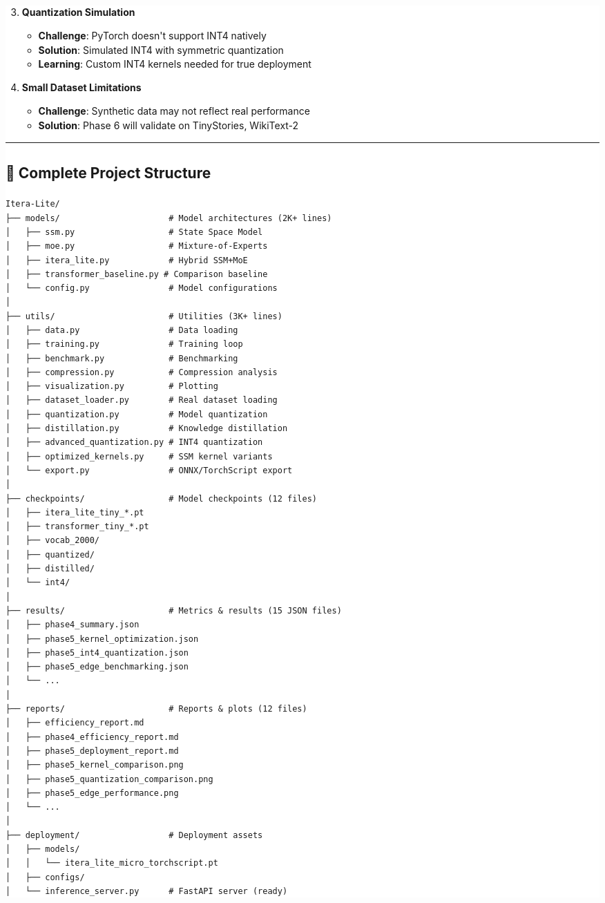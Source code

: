 3. **Quantization Simulation**
   - **Challenge**: PyTorch doesn't support INT4 natively
   - **Solution**: Simulated INT4 with symmetric quantization
   - **Learning**: Custom INT4 kernels needed for true deployment

4. **Small Dataset Limitations**
   - **Challenge**: Synthetic data may not reflect real performance
   - **Solution**: Phase 6 will validate on TinyStories, WikiText-2

---

## 📁 Complete Project Structure

```
Itera-Lite/
├── models/                      # Model architectures (2K+ lines)
│   ├── ssm.py                   # State Space Model
│   ├── moe.py                   # Mixture-of-Experts
│   ├── itera_lite.py            # Hybrid SSM+MoE
│   ├── transformer_baseline.py # Comparison baseline
│   └── config.py                # Model configurations
│
├── utils/                       # Utilities (3K+ lines)
│   ├── data.py                  # Data loading
│   ├── training.py              # Training loop
│   ├── benchmark.py             # Benchmarking
│   ├── compression.py           # Compression analysis
│   ├── visualization.py         # Plotting
│   ├── dataset_loader.py        # Real dataset loading
│   ├── quantization.py          # Model quantization
│   ├── distillation.py          # Knowledge distillation
│   ├── advanced_quantization.py # INT4 quantization
│   ├── optimized_kernels.py     # SSM kernel variants
│   └── export.py                # ONNX/TorchScript export
│
├── checkpoints/                 # Model checkpoints (12 files)
│   ├── itera_lite_tiny_*.pt
│   ├── transformer_tiny_*.pt
│   ├── vocab_2000/
│   ├── quantized/
│   ├── distilled/
│   └── int4/
│
├── results/                     # Metrics & results (15 JSON files)
│   ├── phase4_summary.json
│   ├── phase5_kernel_optimization.json
│   ├── phase5_int4_quantization.json
│   ├── phase5_edge_benchmarking.json
│   └── ...
│
├── reports/                     # Reports & plots (12 files)
│   ├── efficiency_report.md
│   ├── phase4_efficiency_report.md
│   ├── phase5_deployment_report.md
│   ├── phase5_kernel_comparison.png
│   ├── phase5_quantization_comparison.png
│   ├── phase5_edge_performance.png
│   └── ...
│
├── deployment/                  # Deployment assets
│   ├── models/
│   │   └── itera_lite_micro_torchscript.pt
│   ├── configs/
│   └── inference_server.py      # FastAPI server (ready)
```